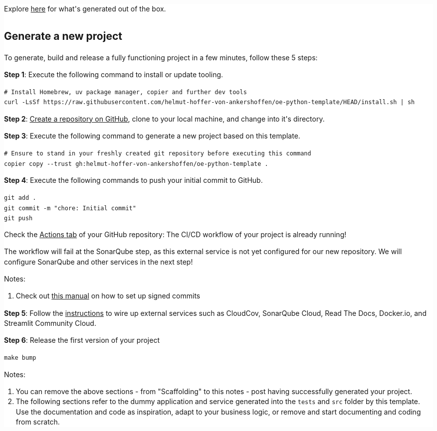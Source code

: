 Explore [here](https://github.com/helmut-hoffer-von-ankershoffen/oe-python-template-example) for what's generated out of the box.

## Generate a new project

To generate, build and release a fully functioning project in a few minutes, follow these 5 steps:

**Step 1**: Execute the following command to install or update tooling.
```shell
# Install Homebrew, uv package manager, copier and further dev tools
curl -LsSf https://raw.githubusercontent.com/helmut-hoffer-von-ankershoffen/oe-python-template/HEAD/install.sh | sh
```

**Step 2**: [Create a repository on GitHub](https://docs.github.com/en/repositories/creating-and-managing-repositories/creating-a-new-repository), clone to your local machine, and change into it's directory.

**Step 3**: Execute the following command to generate a new project based on this template.
```shell
# Ensure to stand in your freshly created git repository before executing this command
copier copy --trust gh:helmut-hoffer-von-ankershoffen/oe-python-template .
```

**Step 4**: Execute the following commands to push your initial commit to GitHub.
```shell
git add .
git commit -m "chore: Initial commit"
git push
```

Check the [Actions tab](https://github.com/helmut-hoffer-von-ankershoffen/oe-python-template/actions) of your GitHub repository: The CI/CD workflow of your project is already running!

The workflow will fail at the SonarQube step, as this external service is not yet configured for our new repository. We will configure SonarQube and other services in the next step!

Notes:
1. Check out [this manual](https://docs.github.com/en/authentication/managing-commit-signature-verification/telling-git-about-your-signing-key) on how to set up signed commits

**Step 5**: Follow the [instructions](SERVICE_CONNECTIONS.md) to wire up
external services such as CloudCov, SonarQube Cloud, Read The Docs, Docker.io, and Streamlit Community Cloud.

**Step 6**: Release the first version of your project
```shell
make bump
```
Notes:
1. You can remove the above sections - from "Scaffolding" to this notes - post having successfully generated your project.
2. The following sections refer to the dummy application and service generated into the `tests` and `src` folder by this template.
   Use the documentation and code as inspiration, adapt to your business logic, or remove and start documenting and coding from scratch.
